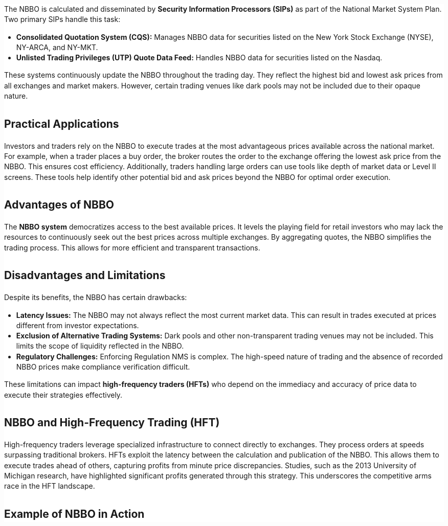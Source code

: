 The NBBO is calculated and disseminated by **Security Information Processors (SIPs)** as part of the National Market System Plan. Two primary SIPs handle this task:

* **Consolidated Quotation System (CQS):** Manages NBBO data for securities listed on the New York Stock Exchange (NYSE), NY-ARCA, and NY-MKT.
* **Unlisted Trading Privileges (UTP) Quote Data Feed:** Handles NBBO data for securities listed on the Nasdaq.

These systems continuously update the NBBO throughout the trading day. They reflect the highest bid and lowest ask prices from all exchanges and market makers. However, certain trading venues like dark pools may not be included due to their opaque nature.

Practical Applications
----------------------

Investors and traders rely on the NBBO to execute trades at the most advantageous prices available across the national market. For example, when a trader places a buy order, the broker routes the order to the exchange offering the lowest ask price from the NBBO. This ensures cost efficiency. Additionally, traders handling large orders can use tools like depth of market data or Level II screens. These tools help identify other potential bid and ask prices beyond the NBBO for optimal order execution.

Advantages of NBBO
------------------

The **NBBO system** democratizes access to the best available prices. It levels the playing field for retail investors who may lack the resources to continuously seek out the best prices across multiple exchanges. By aggregating quotes, the NBBO simplifies the trading process. This allows for more efficient and transparent transactions.

Disadvantages and Limitations
-----------------------------

Despite its benefits, the NBBO has certain drawbacks:

* **Latency Issues:** The NBBO may not always reflect the most current market data. This can result in trades executed at prices different from investor expectations.
* **Exclusion of Alternative Trading Systems:** Dark pools and other non-transparent trading venues may not be included. This limits the scope of liquidity reflected in the NBBO.
* **Regulatory Challenges:** Enforcing Regulation NMS is complex. The high-speed nature of trading and the absence of recorded NBBO prices make compliance verification difficult.

These limitations can impact **high-frequency traders (HFTs)** who depend on the immediacy and accuracy of price data to execute their strategies effectively.

NBBO and High-Frequency Trading (HFT)
-------------------------------------

High-frequency traders leverage specialized infrastructure to connect directly to exchanges. They process orders at speeds surpassing traditional brokers. HFTs exploit the latency between the calculation and publication of the NBBO. This allows them to execute trades ahead of others, capturing profits from minute price discrepancies. Studies, such as the 2013 University of Michigan research, have highlighted significant profits generated through this strategy. This underscores the competitive arms race in the HFT landscape.

Example of NBBO in Action
-------------------------
